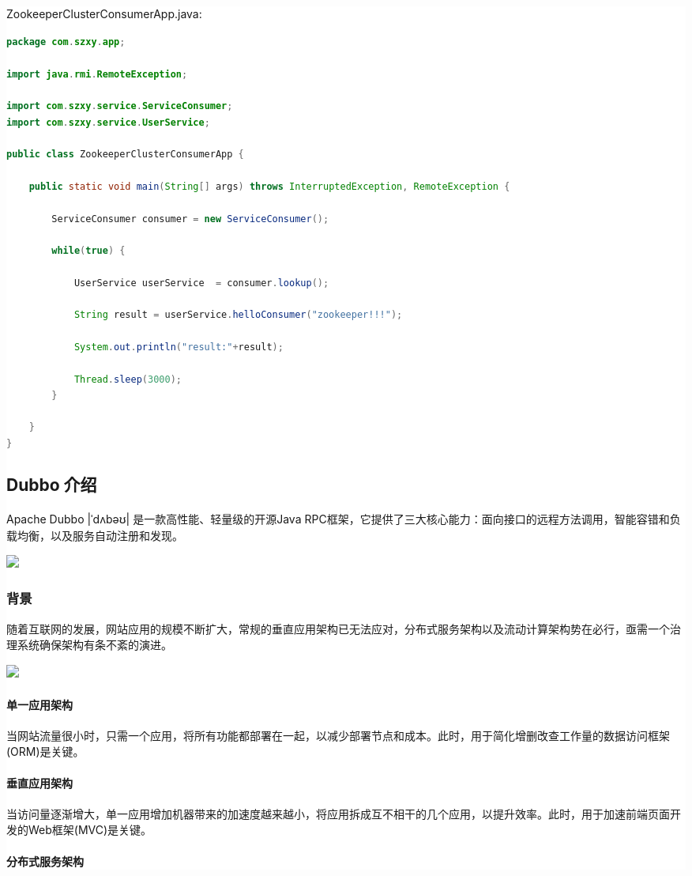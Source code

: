 ZookeeperClusterConsumerApp.java:

```java
package com.szxy.app;

import java.rmi.RemoteException;

import com.szxy.service.ServiceConsumer;
import com.szxy.service.UserService;

public class ZookeeperClusterConsumerApp {
	
	public static void main(String[] args) throws InterruptedException, RemoteException {
		
		ServiceConsumer consumer = new ServiceConsumer();
		
		while(true) {
			
			UserService userService  = consumer.lookup();
			
			String result = userService.helloConsumer("zookeeper!!!");
			
			System.out.println("result:"+result);
			
			Thread.sleep(3000);
		}
		
	}
}
```

## Dubbo 介绍

Apache Dubbo |ˈdʌbəʊ| 是一款高性能、轻量级的开源Java RPC框架，它提供了三大核心能力：面向接口的远程方法调用，智能容错和负载均衡，以及服务自动注册和发现。

![](http://dubbo.apache.org/img/architecture.png)

### 背景

随着互联网的发展，网站应用的规模不断扩大，常规的垂直应用架构已无法应对，分布式服务架构以及流动计算架构势在必行，亟需一个治理系统确保架构有条不紊的演进。

![](http://dubbo.apache.org/docs/zh-cn/user/sources/images/dubbo-architecture-roadmap.jpg)

#### 单一应用架构

当网站流量很小时，只需一个应用，将所有功能都部署在一起，以减少部署节点和成本。此时，用于简化增删改查工作量的数据访问框架(ORM)是关键。

#### 垂直应用架构

当访问量逐渐增大，单一应用增加机器带来的加速度越来越小，将应用拆成互不相干的几个应用，以提升效率。此时，用于加速前端页面开发的Web框架(MVC)是关键。

#### 分布式服务架构
